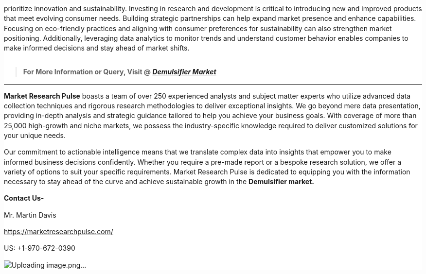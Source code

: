 prioritize innovation and sustainability. Investing in research and development is critical to introducing new and improved products that meet evolving consumer needs. Building strategic partnerships can help expand market presence and enhance capabilities. Focusing on eco-friendly practices and aligning with consumer preferences for sustainability can also strengthen market positioning. Additionally, leveraging data analytics to monitor trends and understand customer behavior enables companies to make informed decisions and stay ahead of market shifts.</p><hr /><blockquote><p><strong>For More Information or Query, Visit @&nbsp;<em><a href="https://marketresearchpulse.com/report/2516/demulsifier-market?utm_source=Linkedin&utm_medium=025">Demulsifier Market</a></em></strong></p></blockquote><hr /><p><strong>Market Research Pulse</strong> boasts a team of over 250 experienced analysts and subject matter experts who utilize advanced data collection techniques and rigorous research methodologies to deliver exceptional insights. We go beyond mere data presentation, providing in-depth analysis and strategic guidance tailored to help you achieve your business goals. With coverage of more than 25,000 high-growth and niche markets, we possess the industry-specific knowledge required to deliver customized solutions for your unique needs.</p><p>Our commitment to actionable intelligence means that we translate complex data into insights that empower you to make informed business decisions confidently. Whether you require a pre-made report or a bespoke research solution, we offer a variety of options to suit your specific requirements. Market Research Pulse is dedicated to equipping you with the information necessary to stay ahead of the curve and achieve sustainable growth in the <strong>Demulsifier market.</strong></p><p><strong>Contact Us-</strong></p><p>Mr. Martin Davis</p><p>https://marketresearchpulse.com/</p><p>US: +1-970-672-0390</p>
![Uploading image.png…]()

